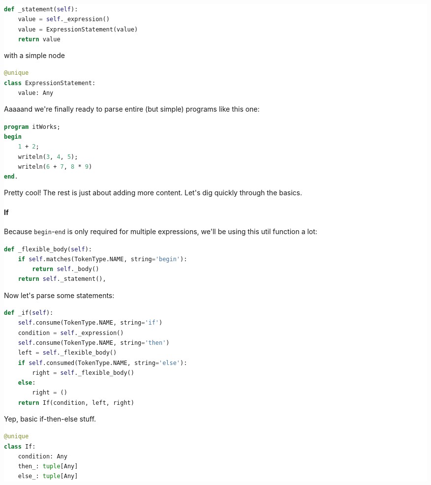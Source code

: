 ```python
def _statement(self):
    value = self._expression()
    value = ExpressionStatement(value)
    return value
```

with a simple node

```python
@unique
class ExpressionStatement:
    value: Any
```

Aaaaand we're finally ready to parse entire (but simple) programs like this one:

```pascal
program itWorks;
begin
    1 + 2;
    writeln(3, 4, 5);
    writeln(6 + 7, 8 * 9)
end.
```

Pretty cool! The rest is just about adding more content. Let's dig quickly through the basics.

#### If

Because `begin`-`end` is only required for multiple expressions, we'll be using this util function a lot:

```python
def _flexible_body(self):
    if self.matches(TokenType.NAME, string='begin'):
        return self._body()
    return self._statement(),
```

Now let's parse some statements:

```python
def _if(self):
    self.consume(TokenType.NAME, string='if')
    condition = self._expression()
    self.consume(TokenType.NAME, string='then')
    left = self._flexible_body()
    if self.consumed(TokenType.NAME, string='else'):
        right = self._flexible_body()
    else:
        right = ()
    return If(condition, left, right)
```

Yep, basic if-then-else stuff.

```python
@unique
class If:
    condition: Any
    then_: tuple[Any]
    else_: tuple[Any]
```
